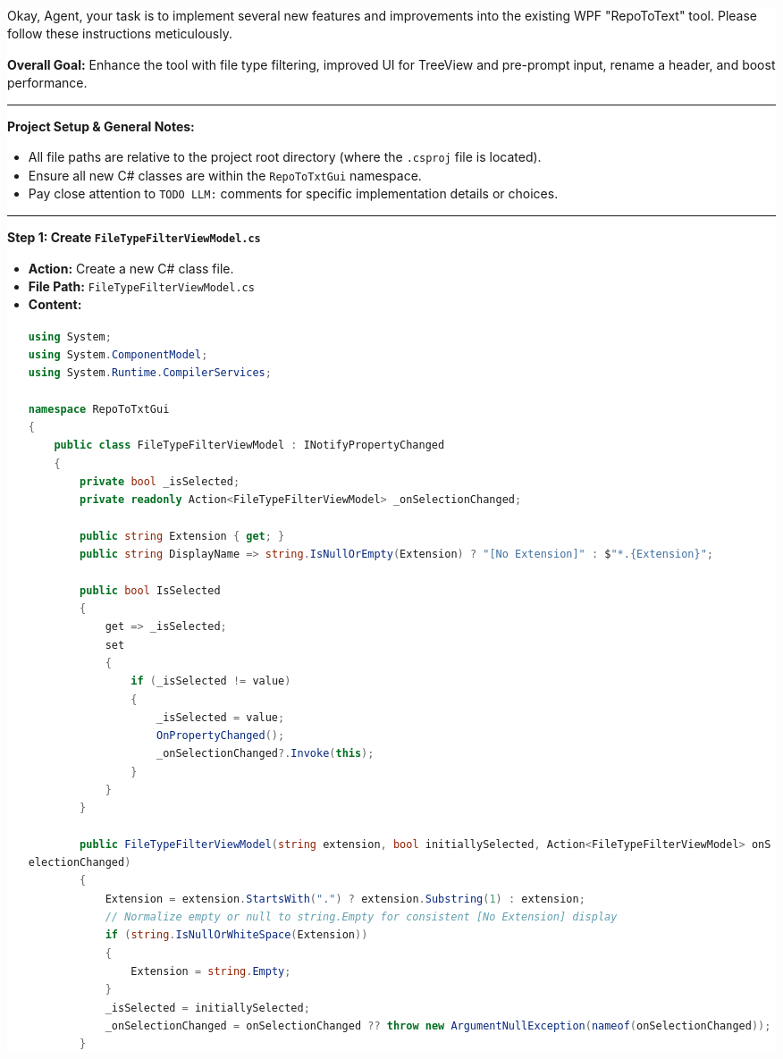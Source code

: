 Okay, Agent, your task is to implement several new features and improvements into the existing WPF "RepoToText" tool. Please follow these instructions meticulously.

**Overall Goal:** Enhance the tool with file type filtering, improved UI for TreeView and pre-prompt input, rename a header, and boost performance.

---
**Project Setup & General Notes:**
*   All file paths are relative to the project root directory (where the `.csproj` file is located).
*   Ensure all new C# classes are within the `RepoToTxtGui` namespace.
*   Pay close attention to `TODO LLM:` comments for specific implementation details or choices.

---

**Step 1: Create `FileTypeFilterViewModel.cs`**

*   **Action:** Create a new C# class file.
*   **File Path:** `FileTypeFilterViewModel.cs`
*   **Content:**
    ```csharp
    using System;
    using System.ComponentModel;
    using System.Runtime.CompilerServices;

    namespace RepoToTxtGui
    {
        public class FileTypeFilterViewModel : INotifyPropertyChanged
        {
            private bool _isSelected;
            private readonly Action<FileTypeFilterViewModel> _onSelectionChanged;

            public string Extension { get; }
            public string DisplayName => string.IsNullOrEmpty(Extension) ? "[No Extension]" : $"*.{Extension}";

            public bool IsSelected
            {
                get => _isSelected;
                set
                {
                    if (_isSelected != value)
                    {
                        _isSelected = value;
                        OnPropertyChanged();
                        _onSelectionChanged?.Invoke(this);
                    }
                }
            }

            public FileTypeFilterViewModel(string extension, bool initiallySelected, Action<FileTypeFilterViewModel> onSelectionChanged)
            {
                Extension = extension.StartsWith(".") ? extension.Substring(1) : extension;
                // Normalize empty or null to string.Empty for consistent [No Extension] display
                if (string.IsNullOrWhiteSpace(Extension)) 
                {
                    Extension = string.Empty;
                }
                _isSelected = initiallySelected;
                _onSelectionChanged = onSelectionChanged ?? throw new ArgumentNullException(nameof(onSelectionChanged));
            }
